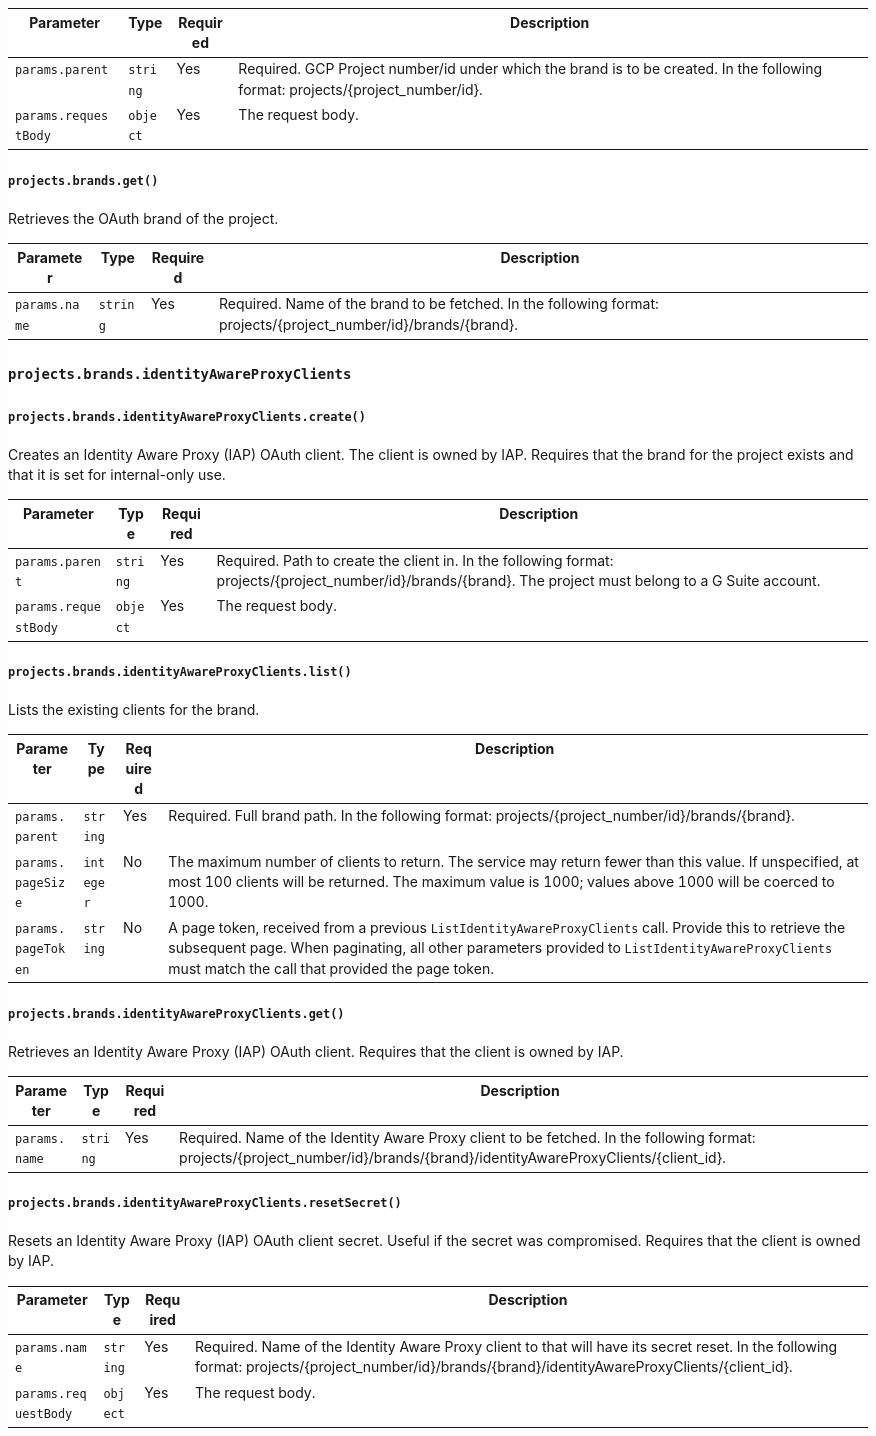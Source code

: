 | Parameter | Type | Required | Description |
|---|---|---|---|
| `params.parent` | `string` | Yes | Required. GCP Project number/id under which the brand is to be created. In the following format: projects/{project_number/id}. |
| `params.requestBody` | `object` | Yes | The request body. |

#### `projects.brands.get()`

Retrieves the OAuth brand of the project.

| Parameter | Type | Required | Description |
|---|---|---|---|
| `params.name` | `string` | Yes | Required. Name of the brand to be fetched. In the following format: projects/{project_number/id}/brands/{brand}. |

### `projects.brands.identityAwareProxyClients`

#### `projects.brands.identityAwareProxyClients.create()`

Creates an Identity Aware Proxy (IAP) OAuth client. The client is owned by IAP. Requires that the brand for the project exists and that it is set for internal-only use.

| Parameter | Type | Required | Description |
|---|---|---|---|
| `params.parent` | `string` | Yes | Required. Path to create the client in. In the following format: projects/{project_number/id}/brands/{brand}. The project must belong to a G Suite account. |
| `params.requestBody` | `object` | Yes | The request body. |

#### `projects.brands.identityAwareProxyClients.list()`

Lists the existing clients for the brand.

| Parameter | Type | Required | Description |
|---|---|---|---|
| `params.parent` | `string` | Yes | Required. Full brand path. In the following format: projects/{project_number/id}/brands/{brand}. |
| `params.pageSize` | `integer` | No | The maximum number of clients to return. The service may return fewer than this value. If unspecified, at most 100 clients will be returned. The maximum value is 1000; values above 1000 will be coerced to 1000. |
| `params.pageToken` | `string` | No | A page token, received from a previous `ListIdentityAwareProxyClients` call. Provide this to retrieve the subsequent page. When paginating, all other parameters provided to `ListIdentityAwareProxyClients` must match the call that provided the page token. |

#### `projects.brands.identityAwareProxyClients.get()`

Retrieves an Identity Aware Proxy (IAP) OAuth client. Requires that the client is owned by IAP.

| Parameter | Type | Required | Description |
|---|---|---|---|
| `params.name` | `string` | Yes | Required. Name of the Identity Aware Proxy client to be fetched. In the following format: projects/{project_number/id}/brands/{brand}/identityAwareProxyClients/{client_id}. |

#### `projects.brands.identityAwareProxyClients.resetSecret()`

Resets an Identity Aware Proxy (IAP) OAuth client secret. Useful if the secret was compromised. Requires that the client is owned by IAP.

| Parameter | Type | Required | Description |
|---|---|---|---|
| `params.name` | `string` | Yes | Required. Name of the Identity Aware Proxy client to that will have its secret reset. In the following format: projects/{project_number/id}/brands/{brand}/identityAwareProxyClients/{client_id}. |
| `params.requestBody` | `object` | Yes | The request body. |

